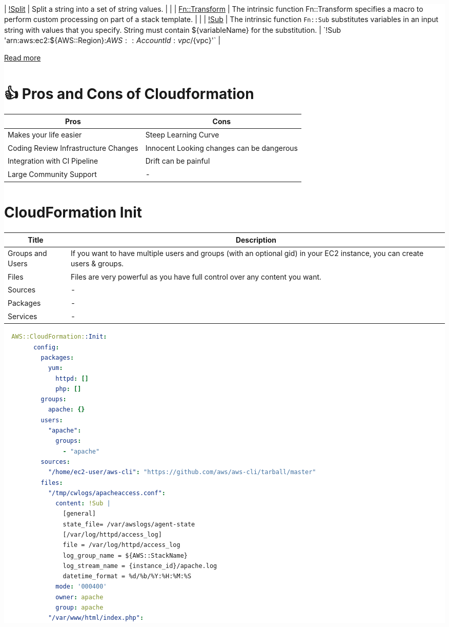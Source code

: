 | [!Split](https://docs.aws.amazon.com/AWSCloudFormation/latest/UserGuide/intrinsic-function-reference-split.html)                                                                                                                              | Split a string into a set of string values.                                                                                                                                                                        |                                                                    |
| [Fn::Transform](https://docs.aws.amazon.com/AWSCloudFormation/latest/UserGuide/intrinsic-function-reference-transform.html)                                                                                                                   | The intrinsic function Fn::Transform specifies a macro to perform custom processing on part of a stack template.                                                                                                   |                                                                    |
| [!Sub](https://docs.aws.amazon.com/AWSCloudFormation/latest/UserGuide/intrinsic-function-reference-sub.html)                                                                                                                                  | The intrinsic function `Fn::Sub` substitutes variables in an input string with values that you specify. String must contain ${variableName} for the substitution.                                                  | `!Sub 'arn:aws:ec2:${AWS::Region}:${AWS::AccountId}:vpc/${vpc}'`   |

[Read more](https://docs.aws.amazon.com/AWSCloudFormation/latest/UserGuide/intrinsic-function-reference.html)

# :+1: Pros and Cons of Cloudformation

| Pros                                 | Cons                                      |
|--------------------------------------|-------------------------------------------|
| Makes your life easier               | Steep Learning Curve                      |
| Coding Review Infrastructure Changes | Innocent Looking changes can be dangerous |
| Integration with CI Pipeline         | Drift can be painful                      |
| Large Community Support              | -                                         |

# CloudFormation Init

| Title            | Description                                                                                                               |
|------------------|---------------------------------------------------------------------------------------------------------------------------|
| Groups and Users | If you want to have multiple users and groups (with an optional gid) in your EC2 instance, you can create users & groups. |
| Files            | Files are very powerful as you have full control over any content you want.                                               |
| Sources          | -                                                                                                                         |
| Packages         | -                                                                                                                         |
| Services         | -                                                                                                                         |

````yaml
  AWS::CloudFormation::Init:
        config:
          packages:
            yum:
              httpd: []
              php: []
          groups:
            apache: {}
          users:
            "apache":
              groups:
                - "apache"
          sources:
            "/home/ec2-user/aws-cli": "https://github.com/aws/aws-cli/tarball/master"
          files:
            "/tmp/cwlogs/apacheaccess.conf":
              content: !Sub |
                [general]
                state_file= /var/awslogs/agent-state
                [/var/log/httpd/access_log]
                file = /var/log/httpd/access_log
                log_group_name = ${AWS::StackName}
                log_stream_name = {instance_id}/apache.log
                datetime_format = %d/%b/%Y:%H:%M:%S
              mode: '000400'
              owner: apache
              group: apache
            "/var/www/html/index.php":
````